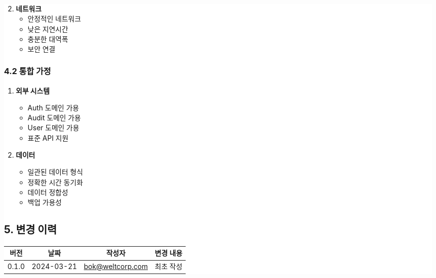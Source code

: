 2. **네트워크**
   - 안정적인 네트워크
   - 낮은 지연시간
   - 충분한 대역폭
   - 보안 연결

### 4.2 통합 가정
1. **외부 시스템**
   - Auth 도메인 가용
   - Audit 도메인 가용
   - User 도메인 가용
   - 표준 API 지원

2. **데이터**
   - 일관된 데이터 형식
   - 정확한 시간 동기화
   - 데이터 정합성
   - 백업 가용성

## 5. 변경 이력
| 버전 | 날짜 | 작성자 | 변경 내용 |
|-----|------|--------|-----------|
| 0.1.0 | 2024-03-21 | bok@weltcorp.com | 최초 작성 | 